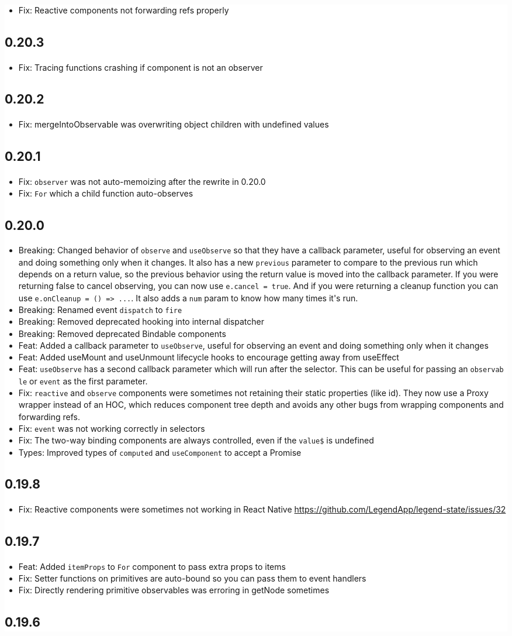 - Fix: Reactive components not forwarding refs properly

## 0.20.3

- Fix: Tracing functions crashing if component is not an observer

## 0.20.2

- Fix: mergeIntoObservable was overwriting object children with undefined values

## 0.20.1

- Fix: `observer` was not auto-memoizing after the rewrite in 0.20.0
- Fix: `For` which a child function auto-observes

## 0.20.0

- Breaking: Changed behavior of `observe` and `useObserve` so that they have a callback parameter, useful for observing an event and doing something only when it changes. It also has a new `previous` parameter to compare to the previous run which depends on a return value, so the previous behavior using the return value is moved into the callback parameter. If you were returning false to cancel observing, you can now use `e.cancel = true`. And if you were returning a cleanup function you can use `e.onCleanup = () => ...`. It also adds a `num` param to know how many times it's run.
- Breaking: Renamed event `dispatch` to `fire`
- Breaking: Removed deprecated hooking into internal dispatcher
- Breaking: Removed deprecated Bindable components
- Feat: Added a callback parameter to `useObserve`, useful for observing an event and doing something only when it changes
- Feat: Added useMount and useUnmount lifecycle hooks to encourage getting away from useEffect
- Feat: `useObserve` has a second callback parameter which will run after the selector. This can be useful for passing an `observable` or `event` as the first parameter.
- Fix: `reactive` and `observe` components were sometimes not retaining their static properties (like id). They now use a Proxy wrapper instead of an HOC, which reduces component tree depth and avoids any other bugs from wrapping components and forwarding refs.
- Fix: `event` was not working correctly in selectors
- Fix: The two-way binding components are always controlled, even if the `value$` is undefined
- Types: Improved types of `computed` and `useComponent` to accept a Promise

## 0.19.8

- Fix: Reactive components were sometimes not working in React Native https://github.com/LegendApp/legend-state/issues/32

## 0.19.7

- Feat: Added `itemProps` to `For` component to pass extra props to items
- Fix: Setter functions on primitives are auto-bound so you can pass them to event handlers
- Fix: Directly rendering primitive observables was erroring in getNode sometimes

## 0.19.6
